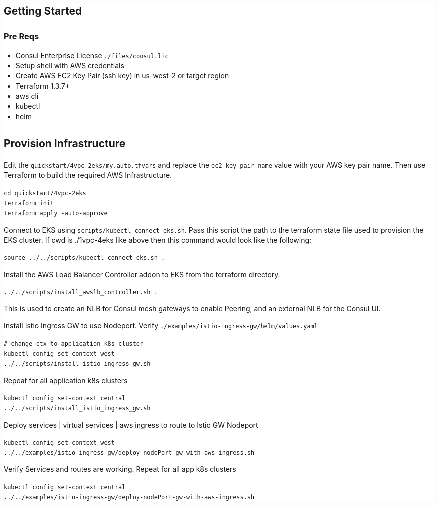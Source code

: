 ## Getting Started

### Pre Reqs
- Consul Enterprise License `./files/consul.lic`
- Setup shell with AWS credentials 
- Create AWS EC2 Key Pair (ssh key) in us-west-2 or target region
- Terraform 1.3.7+
- aws cli
- kubectl
- helm

## Provision Infrastructure
Edit the `quickstart/4vpc-2eks/my.auto.tfvars` and replace the `ec2_key_pair_name` value with your AWS key pair name.  Then use Terraform to build the required AWS Infrastructure.
```
cd quickstart/4vpc-2eks
terraform init
terraform apply -auto-approve
```

Connect to EKS using `scripts/kubectl_connect_eks.sh`.  Pass this script the path to the terraform state file used to provision the EKS cluster.  If cwd is ./1vpc-4eks like above then this command would look like the following:
```
source ../../scripts/kubectl_connect_eks.sh .
```

Install the AWS Load Balancer Controller addon to EKS from the terraform directory.
```
../../scripts/install_awslb_controller.sh .
```
This is used to create an NLB for Consul mesh gateways to enable Peering, and an external NLB for the Consul UI.

Install Istio Ingress GW to use Nodeport.  Verify `./examples/istio-ingress-gw/helm/values.yaml`
```
# change ctx to application k8s cluster
kubectl config set-context west
../../scripts/install_istio_ingress_gw.sh
```
Repeat for all application k8s clusters
```
kubectl config set-context central
../../scripts/install_istio_ingress_gw.sh
```

Deploy services | virtual services | aws ingress to route to Istio GW Nodeport
```
kubectl config set-context west
../../examples/istio-ingress-gw/deploy-nodePort-gw-with-aws-ingress.sh
```
Verify Services and routes are working. Repeat for all app k8s clusters
```
kubectl config set-context central
../../examples/istio-ingress-gw/deploy-nodePort-gw-with-aws-ingress.sh
```
